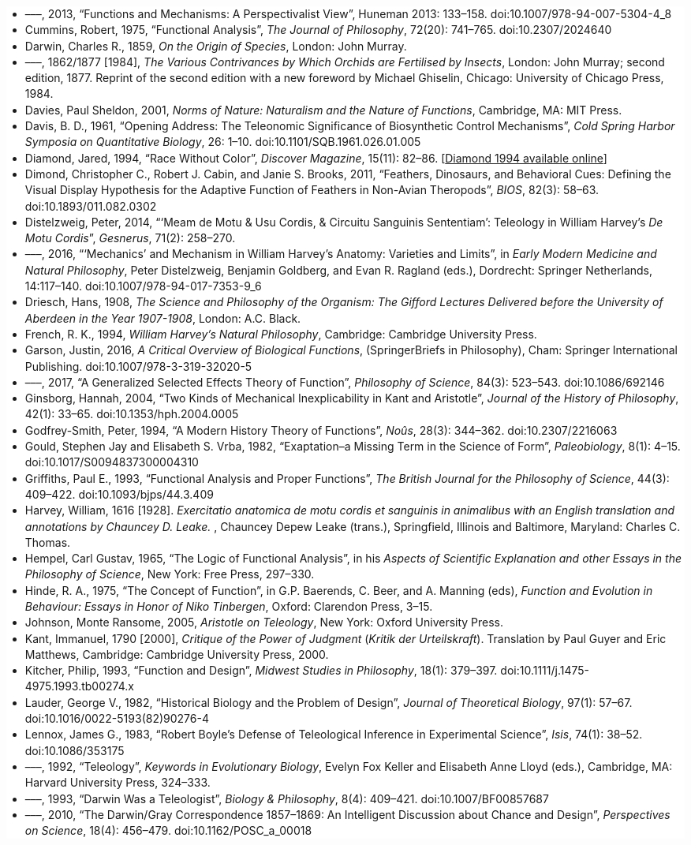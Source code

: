 * –––, 2013, “Functions and Mechanisms: A Perspectivalist View”, Huneman 2013: 133–158. doi:10.1007/978-94-007-5304-4_8
* Cummins, Robert, 1975, “Functional Analysis”, *The Journal of Philosophy*, 72(20): 741–765. doi:10.2307/2024640
* Darwin, Charles R., 1859, *On the Origin of Species*, London: John Murray.
* –––, 1862/1877 [1984], *The Various Contrivances by Which Orchids are Fertilised by Insects*, London: John Murray; second edition, 1877. Reprint of the second edition with a new foreword by Michael Ghiselin, Chicago: University of Chicago Press, 1984.
* Davies, Paul Sheldon, 2001, *Norms of Nature: Naturalism and the Nature of Functions*, Cambridge, MA: MIT Press.
* Davis, B. D., 1961, “Opening Address: The Teleonomic Significance of Biosynthetic Control Mechanisms”, *Cold Spring Harbor Symposia on Quantitative Biology*, 26: 1–10. doi:10.1101/SQB.1961.026.01.005
* Diamond, Jared, 1994, “Race Without Color”, *Discover Magazine*, 15(11): 82–86. [[Diamond 1994 available online](http://discovermagazine.com/1994/nov/racewithoutcolor444)]
* Dimond, Christopher C., Robert J. Cabin, and Janie S. Brooks, 2011, “Feathers, Dinosaurs, and Behavioral Cues: Defining the Visual Display Hypothesis for the Adaptive Function of Feathers in Non-Avian Theropods”, *BIOS*, 82(3): 58–63. doi:10.1893/011.082.0302
* Distelzweig, Peter, 2014, “‘Meam de Motu & Usu Cordis, & Circuitu Sanguinis Sententiam’: Teleology in William Harvey’s *De Motu Cordis*”, *Gesnerus*, 71(2): 258–270.
* –––, 2016, “‘Mechanics’ and Mechanism in William Harvey’s Anatomy: Varieties and Limits”, in *Early Modern Medicine and Natural Philosophy*, Peter Distelzweig, Benjamin Goldberg, and Evan R. Ragland (eds.), Dordrecht: Springer Netherlands, 14:117–140. doi:10.1007/978-94-017-7353-9_6
* Driesch, Hans, 1908, *The Science and Philosophy of the Organism: The Gifford Lectures Delivered before the University of Aberdeen in the Year 1907-1908*, London: A.C. Black.
* French, R. K., 1994, *William Harvey’s Natural Philosophy*, Cambridge: Cambridge University Press.
* Garson, Justin, 2016, *A Critical Overview of Biological Functions*, (SpringerBriefs in Philosophy), Cham: Springer International Publishing. doi:10.1007/978-3-319-32020-5
* –––, 2017, “A Generalized Selected Effects Theory of Function”, *Philosophy of Science*, 84(3): 523–543. doi:10.1086/692146
* Ginsborg, Hannah, 2004, “Two Kinds of Mechanical Inexplicability in Kant and Aristotle”, *Journal of the History of Philosophy*, 42(1): 33–65. doi:10.1353/hph.2004.0005
* Godfrey-Smith, Peter, 1994, “A Modern History Theory of Functions”, *Noûs*, 28(3): 344–362. doi:10.2307/2216063
* Gould, Stephen Jay and Elisabeth S. Vrba, 1982, “Exaptation–a Missing Term in the Science of Form”, *Paleobiology*, 8(1): 4–15. doi:10.1017/S0094837300004310
* Griffiths, Paul E., 1993, “Functional Analysis and Proper Functions”, *The British Journal for the Philosophy of Science*, 44(3): 409–422. doi:10.1093/bjps/44.3.409
* Harvey, William, 1616 [1928]. *Exercitatio anatomica de motu cordis et sanguinis in animalibus with an English translation and annotations by Chauncey D. Leake.* , Chauncey Depew Leake (trans.), Springfield, Illinois and Baltimore, Maryland: Charles C. Thomas.
* Hempel, Carl Gustav, 1965, “The Logic of Functional Analysis”, in his *Aspects of Scientific Explanation and other Essays in the Philosophy of Science*, New York: Free Press, 297–330.
* Hinde, R. A., 1975, “The Concept of Function”, in G.P. Baerends, C. Beer, and A. Manning (eds), *Function and Evolution in Behaviour: Essays in Honor of Niko Tinbergen*, Oxford: Clarendon Press, 3–15.
* Johnson, Monte Ransome, 2005, *Aristotle on Teleology*, New York: Oxford University Press.
* Kant, Immanuel, 1790 [2000], *Critique of the Power of Judgment* (*Kritik der Urteilskraft*). Translation by Paul Guyer and Eric Matthews, Cambridge: Cambridge University Press, 2000.
* Kitcher, Philip, 1993, “Function and Design”, *Midwest Studies in Philosophy*, 18(1): 379–397. doi:10.1111/j.1475-4975.1993.tb00274.x
* Lauder, George V., 1982, “Historical Biology and the Problem of Design”, *Journal of Theoretical Biology*, 97(1): 57–67. doi:10.1016/0022-5193(82)90276-4
* Lennox, James G., 1983, “Robert Boyle’s Defense of Teleological Inference in Experimental Science”, *Isis*, 74(1): 38–52. doi:10.1086/353175
* –––, 1992, “Teleology”, *Keywords in Evolutionary Biology*, Evelyn Fox Keller and Elisabeth Anne Lloyd (eds.), Cambridge, MA: Harvard University Press, 324–333.
* –––, 1993, “Darwin Was a Teleologist”, *Biology & Philosophy*, 8(4): 409–421. doi:10.1007/BF00857687
* –––, 2010, “The Darwin/Gray Correspondence 1857–1869: An Intelligent Discussion about Chance and Design”, *Perspectives on Science*, 18(4): 456–479. doi:10.1162/POSC_a_00018